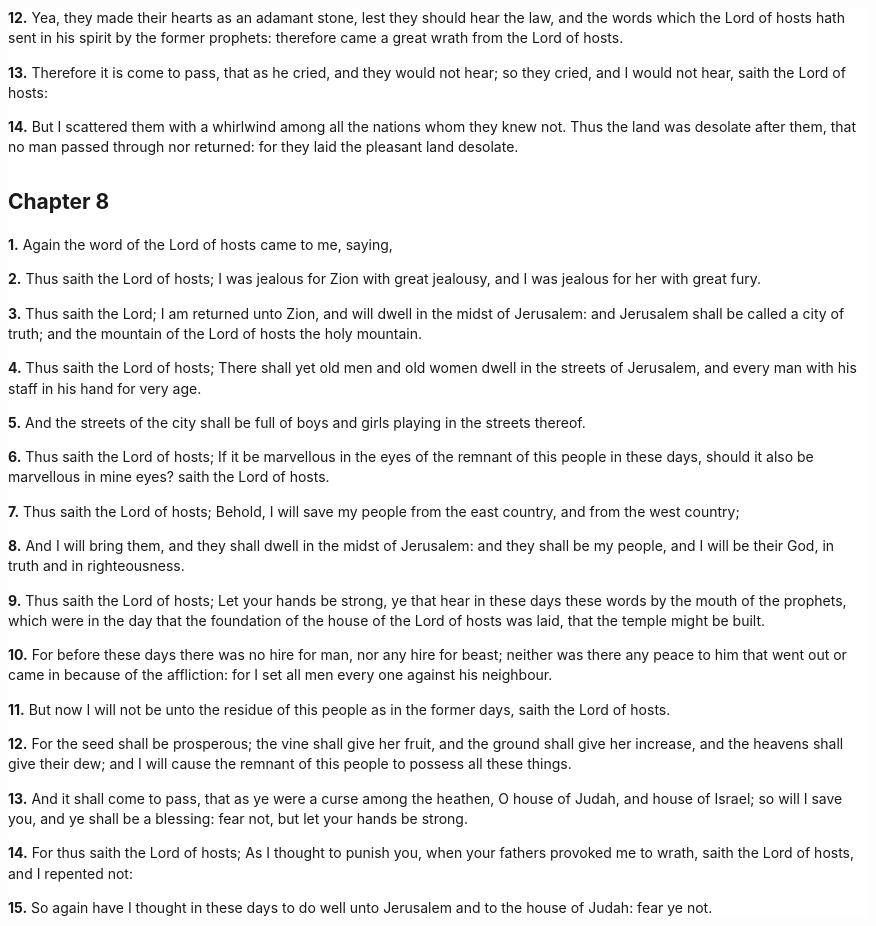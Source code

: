 **12.** Yea, they made their hearts as an adamant stone, lest they should hear the law, and the words which the Lord of hosts hath sent in his spirit by the former prophets: therefore came a great wrath from the Lord of hosts. 

**13.** Therefore it is come to pass, that as he cried, and they would not hear; so they cried, and I would not hear, saith the Lord of hosts: 

**14.** But I scattered them with a whirlwind among all the nations whom they knew not. Thus the land was desolate after them, that no man passed through nor returned: for they laid the pleasant land desolate. 

## Chapter 8

**1.** Again the word of the Lord of hosts came to me, saying, 

**2.** Thus saith the Lord of hosts; I was jealous for Zion with great jealousy, and I was jealous for her with great fury. 

**3.** Thus saith the Lord; I am returned unto Zion, and will dwell in the midst of Jerusalem: and Jerusalem shall be called a city of truth; and the mountain of the Lord of hosts the holy mountain. 

**4.** Thus saith the Lord of hosts; There shall yet old men and old women dwell in the streets of Jerusalem, and every man with his staff in his hand for very age. 

**5.** And the streets of the city shall be full of boys and girls playing in the streets thereof. 

**6.** Thus saith the Lord of hosts; If it be marvellous in the eyes of the remnant of this people in these days, should it also be marvellous in mine eyes? saith the Lord of hosts. 

**7.** Thus saith the Lord of hosts; Behold, I will save my people from the east country, and from the west country; 

**8.** And I will bring them, and they shall dwell in the midst of Jerusalem: and they shall be my people, and I will be their God, in truth and in righteousness. 

**9.** Thus saith the Lord of hosts; Let your hands be strong, ye that hear in these days these words by the mouth of the prophets, which were in the day that the foundation of the house of the Lord of hosts was laid, that the temple might be built. 

**10.** For before these days there was no hire for man, nor any hire for beast; neither was there any peace to him that went out or came in because of the affliction: for I set all men every one against his neighbour. 

**11.** But now I will not be unto the residue of this people as in the former days, saith the Lord of hosts. 

**12.** For the seed shall be prosperous; the vine shall give her fruit, and the ground shall give her increase, and the heavens shall give their dew; and I will cause the remnant of this people to possess all these things. 

**13.** And it shall come to pass, that as ye were a curse among the heathen, O house of Judah, and house of Israel; so will I save you, and ye shall be a blessing: fear not, but let your hands be strong. 

**14.** For thus saith the Lord of hosts; As I thought to punish you, when your fathers provoked me to wrath, saith the Lord of hosts, and I repented not: 

**15.** So again have I thought in these days to do well unto Jerusalem and to the house of Judah: fear ye not. 
